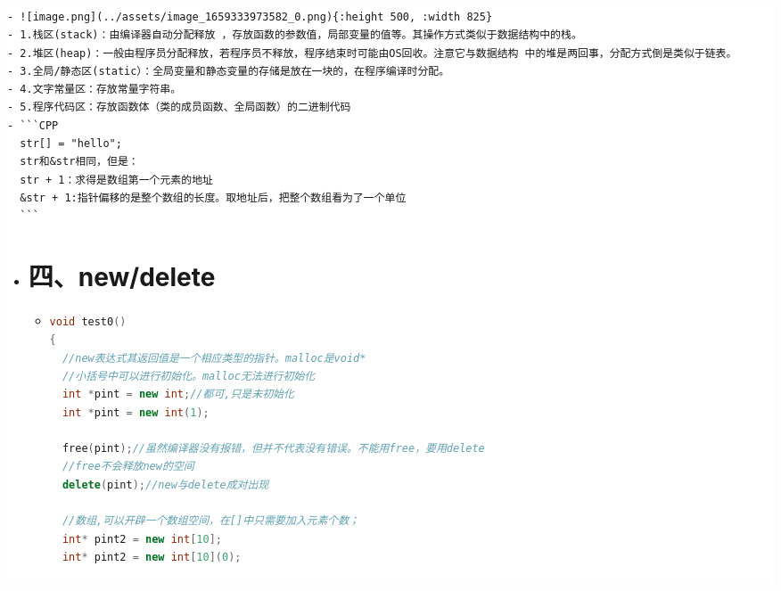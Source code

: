 	- ![image.png](../assets/image_1659333973582_0.png){:height 500, :width 825}
	- 1.栈区(stack)：由编译器自动分配释放 ，存放函数的参数值，局部变量的值等。其操作方式类似于数据结构中的栈。
	- 2.堆区(heap)：一般由程序员分配释放，若程序员不释放，程序结束时可能由OS回收。注意它与数据结构 中的堆是两回事，分配方式倒是类似于链表。
	- 3.全局/静态区(static）：全局变量和静态变量的存储是放在一块的，在程序编译时分配。
	- 4.文字常量区：存放常量字符串。
	- 5.程序代码区：存放函数体（类的成员函数、全局函数）的二进制代码
	- ```CPP
	  str[] = "hello";
	  str和&str相同，但是：
	  str + 1：求得是数组第一个元素的地址
	  &str + 1:指针偏移的是整个数组的长度。取地址后，把整个数组看为了一个单位
	  ```
- # 四、new/delete
	- ```cpp
	  void test0()
	  {
	    //new表达式其返回值是一个相应类型的指针。malloc是void*
	    //小括号中可以进行初始化。malloc无法进行初始化
	    int *pint = new int;//都可,只是未初始化
	    int *pint = new int(1);
	    
	    free(pint);//虽然编译器没有报错，但并不代表没有错误。不能用free，要用delete
	    //free不会释放new的空间
	    delete(pint);//new与delete成对出现
	    
	    //数组,可以开辟一个数组空间，在[]中只需要加入元素个数；
	    int* pint2 = new int[10];
	    int* pint2 = new int[10](0);
	    